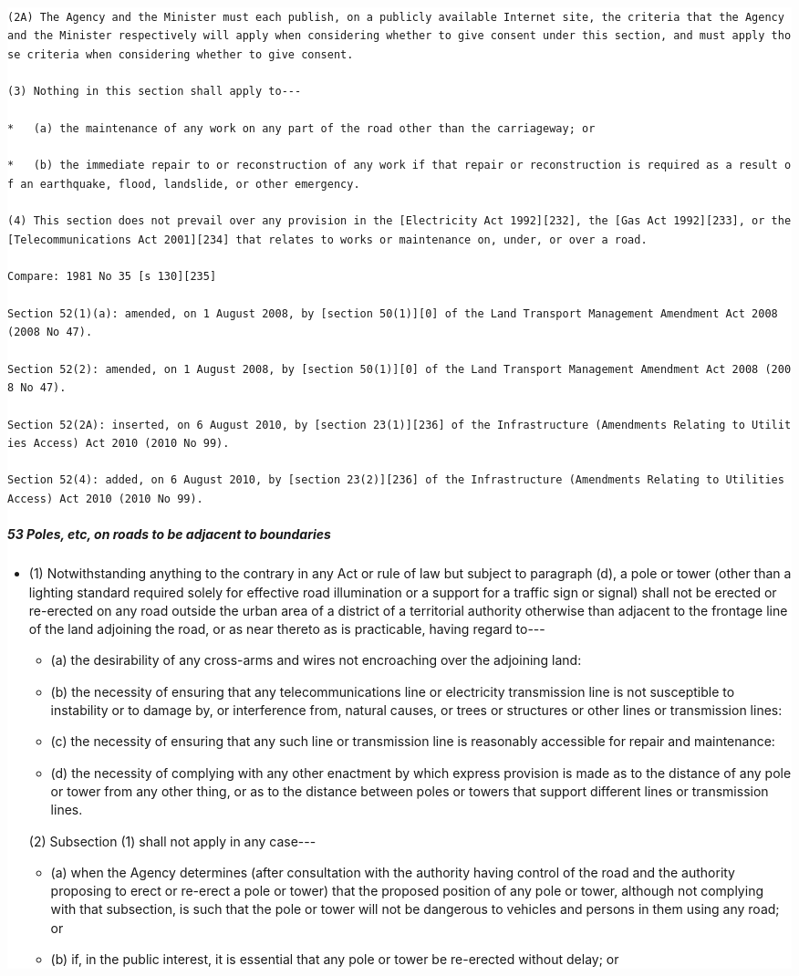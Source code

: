     (2A) The Agency and the Minister must each publish, on a publicly available Internet site, the criteria that the Agency and the Minister respectively will apply when considering whether to give consent under this section, and must apply those criteria when considering whether to give consent.
    
    (3) Nothing in this section shall apply to---
        
    *   (a) the maintenance of any work on any part of the road other than the carriageway; or
    
    *   (b) the immediate repair to or reconstruction of any work if that repair or reconstruction is required as a result of an earthquake, flood, landslide, or other emergency.
    
    (4) This section does not prevail over any provision in the [Electricity Act 1992][232], the [Gas Act 1992][233], or the [Telecommunications Act 2001][234] that relates to works or maintenance on, under, or over a road.
    
    Compare: 1981 No 35 [s 130][235]
    
    Section 52(1)(a): amended, on 1 August 2008, by [section 50(1)][0] of the Land Transport Management Amendment Act 2008 (2008 No 47).
    
    Section 52(2): amended, on 1 August 2008, by [section 50(1)][0] of the Land Transport Management Amendment Act 2008 (2008 No 47).
    
    Section 52(2A): inserted, on 6 August 2010, by [section 23(1)][236] of the Infrastructure (Amendments Relating to Utilities Access) Act 2010 (2010 No 99).
    
    Section 52(4): added, on 6 August 2010, by [section 23(2)][236] of the Infrastructure (Amendments Relating to Utilities Access) Act 2010 (2010 No 99).

##### 53 Poles, etc, on roads to be adjacent to boundaries
    
*   (1) Notwithstanding anything to the contrary in any Act or rule of law but subject to paragraph (d), a pole or tower (other than a lighting standard required solely for effective road illumination or a support for a traffic sign or signal) shall not be erected or re-erected on any road outside the urban area of a district of a territorial authority otherwise than adjacent to the frontage line of the land adjoining the road, or as near thereto as is practicable, having regard to---
        
    *   (a) the desirability of any cross-arms and wires not encroaching over the adjoining land:
    
    *   (b) the necessity of ensuring that any telecommunications line or electricity transmission line is not susceptible to instability or to damage by, or interference from, natural causes, or trees or structures or other lines or transmission lines:
    
    *   (c) the necessity of ensuring that any such line or transmission line is reasonably accessible for repair and maintenance:
    
    *   (d) the necessity of complying with any other enactment by which express provision is made as to the distance of any pole or tower from any other thing, or as to the distance between poles or towers that support different lines or transmission lines.
    
    (2) Subsection (1) shall not apply in any case---
        
    *   (a) when the Agency determines (after consultation with the authority having control of the road and the authority proposing to erect or re-erect a pole or tower) that the proposed position of any pole or tower, although not complying with that subsection, is such that the pole or tower will not be dangerous to vehicles and persons in them using any road; or
    
    *   (b) if, in the public interest, it is essential that any pole or tower be re-erected without delay; or
    